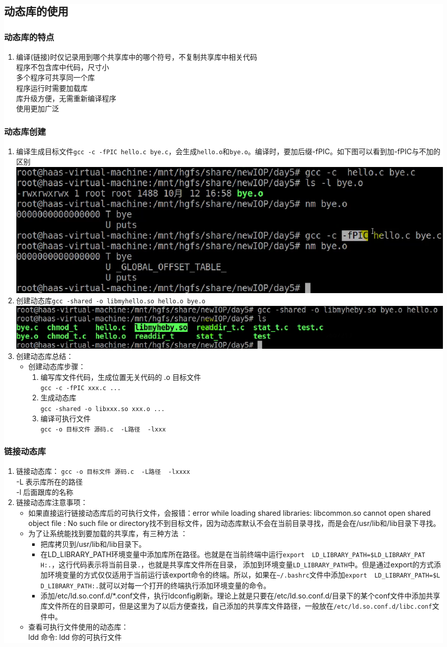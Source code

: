 ## 动态库的使用
### 动态库的特点
1. 编译(链接)时仅记录用到哪个共享库中的哪个符号，不复制共享库中相关代码  
程序不包含库中代码，尺寸小  
多个程序可共享同一个库  
程序运行时需要加载库  
库升级方便，无需重新编译程序  
使用更加广泛  
### 动态库创建
1. 编译生成目标文件`gcc -c -fPIC hello.c bye.c`，会生成`hello.o`和`bye.o`。编译时，要加后缀-fPIC。如下图可以看到加-fPIC与不加的区别  
   ![picture 5](.assets_IMG/note/IMG_20240210-220043684.png)  
2. 创建动态库`gcc -shared -o libmyhello.so hello.o bye.o`
   ![picture 6](.assets_IMG/note/IMG_20240210-221104194.png)  
3. 创建动态库总结：  
    - 创建动态库步骤：  
      1. 编写库文件代码，生成位置无关代码的 .o 目标文件  
         `gcc -c -fPIC xxx.c ...`
      2. 生成动态库  
         `gcc -shared -o libxxx.so xxx.o ...`
      3. 编译可执行文件  
         `gcc -o 目标文件 源码.c  -L路径  -lxxx`
### 链接动态库
1. 链接动态库：
`gcc -o 目标文件 源码.c  -L路径  -lxxxx`  
-L  表示库所在的路径  
-l 后面跟库的名称  
2. 链接动态库注意事项：
   - 如果直接运行链接动态库后的可执行文件，会报错：error while loading shared libraries: libcommon.so  cannot open shared object file : No such file or directory找不到目标文件，因为动态库默认不会在当前目录寻找，而是会在/usr/lib和/lib目录下寻找。
   - 为了让系统能找到要加载的共享库，有三种方法 ：
     - 把库拷贝到/usr/lib和/lib目录下。
     - 在LD_LIBRARY_PATH环境变量中添加库所在路径。也就是在当前终端中运行`export  LD_LIBRARY_PATH=$LD_LIBRARY_PATH:.`，这行代码表示将当前目录`.`，也就是共享库文件所在目录， 添加到环境变量`LD_LIBRARY_PATH`中。但是通过export的方式添加环境变量的方式仅仅适用于当前运行该export命令的终端。所以，如果在`~/.bashrc`文件中添加`export  LD_LIBRARY_PATH=$LD_LIBRARY_PATH:.`就可以对每一个打开的终端执行添加环境变量的命令。
     - 添加/etc/ld.so.conf.d/*.conf文件，执行ldconfig刷新。理论上就是只要在/etc/ld.so.conf.d/目录下的某个conf文件中添加共享库文件所在的目录即可，但是这里为了以后方便查找，自己添加的共享库文件路径，一般放在`/etc/ld.so.conf.d/libc.conf`文件中。
   - 查看可执行文件使用的动态库：  
    ldd 命令: ldd 你的可执行文件